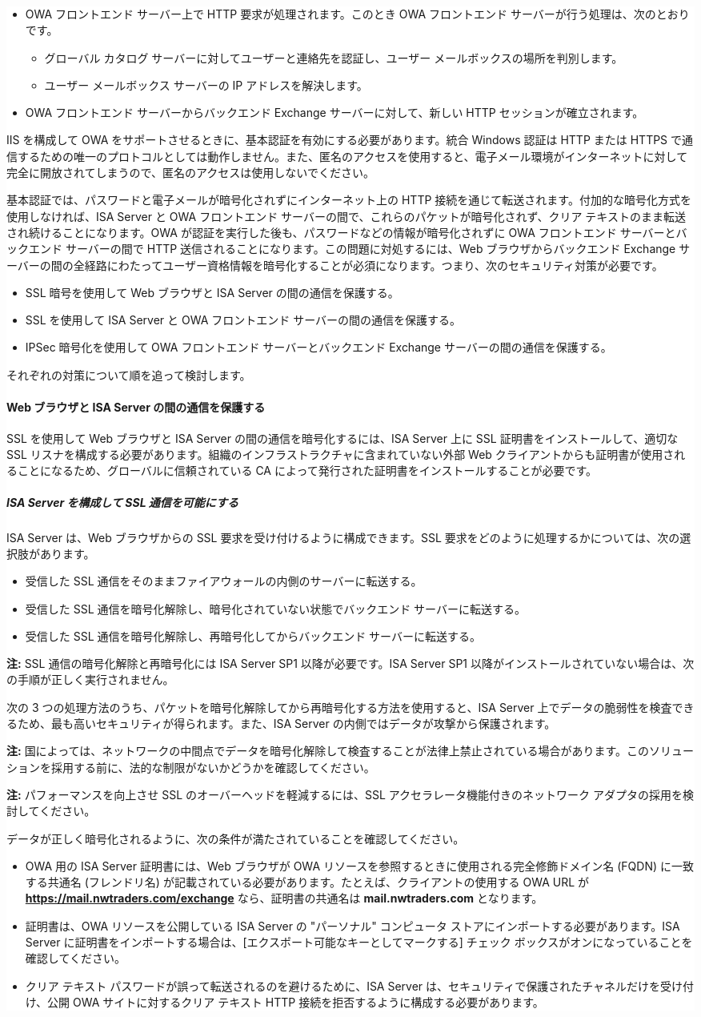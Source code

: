 -   OWA フロントエンド サーバー上で HTTP 要求が処理されます。このとき OWA フロントエンド サーバーが行う処理は、次のとおりです。

    -   グローバル カタログ サーバーに対してユーザーと連絡先を認証し、ユーザー メールボックスの場所を判別します。

    -   ユーザー メールボックス サーバーの IP アドレスを解決します。

-   OWA フロントエンド サーバーからバックエンド Exchange サーバーに対して、新しい HTTP セッションが確立されます。

IIS を構成して OWA をサポートさせるときに、基本認証を有効にする必要があります。統合 Windows 認証は HTTP または HTTPS で通信するための唯一のプロトコルとしては動作しません。また、匿名のアクセスを使用すると、電子メール環境がインターネットに対して完全に開放されてしまうので、匿名のアクセスは使用しないでください。

基本認証では、パスワードと電子メールが暗号化されずにインターネット上の HTTP 接続を通じて転送されます。付加的な暗号化方式を使用しなければ、ISA Server と OWA フロントエンド サーバーの間で、これらのパケットが暗号化されず、クリア テキストのまま転送され続けることになります。OWA が認証を実行した後も、パスワードなどの情報が暗号化されずに OWA フロントエンド サーバーとバックエンド サーバーの間で HTTP 送信されることになります。この問題に対処するには、Web ブラウザからバックエンド Exchange サーバーの間の全経路にわたってユーザー資格情報を暗号化することが必須になります。つまり、次のセキュリティ対策が必要です。

-   SSL 暗号を使用して Web ブラウザと ISA Server の間の通信を保護する。

-   SSL を使用して ISA Server と OWA フロントエンド サーバーの間の通信を保護する。

-   IPSec 暗号化を使用して OWA フロントエンド サーバーとバックエンド Exchange サーバーの間の通信を保護する。

それぞれの対策について順を追って検討します。

#### Web ブラウザと ISA Server の間の通信を保護する

SSL を使用して Web ブラウザと ISA Server の間の通信を暗号化するには、ISA Server 上に SSL 証明書をインストールして、適切な SSL リスナを構成する必要があります。組織のインフラストラクチャに含まれていない外部 Web クライアントからも証明書が使用されることになるため、グローバルに信頼されている CA によって発行された証明書をインストールすることが必要です。

##### ISA Server を構成して SSL 通信を可能にする

ISA Server は、Web ブラウザからの SSL 要求を受け付けるように構成できます。SSL 要求をどのように処理するかについては、次の選択肢があります。

-   受信した SSL 通信をそのままファイアウォールの内側のサーバーに転送する。

-   受信した SSL 通信を暗号化解除し、暗号化されていない状態でバックエンド サーバーに転送する。

-   受信した SSL 通信を暗号化解除し、再暗号化してからバックエンド サーバーに転送する。

**注:** SSL 通信の暗号化解除と再暗号化には ISA Server SP1 以降が必要です。ISA Server SP1 以降がインストールされていない場合は、次の手順が正しく実行されません。

次の 3 つの処理方法のうち、パケットを暗号化解除してから再暗号化する方法を使用すると、ISA Server 上でデータの脆弱性を検査できるため、最も高いセキュリティが得られます。また、ISA Server の内側ではデータが攻撃から保護されます。

**注:** 国によっては、ネットワークの中間点でデータを暗号化解除して検査することが法律上禁止されている場合があります。このソリューションを採用する前に、法的な制限がないかどうかを確認してください。

**注:** パフォーマンスを向上させ SSL のオーバーヘッドを軽減するには、SSL アクセラレータ機能付きのネットワーク アダプタの採用を検討してください。

データが正しく暗号化されるように、次の条件が満たされていることを確認してください。

-   OWA 用の ISA Server 証明書には、Web ブラウザが OWA リソースを参照するときに使用される完全修飾ドメイン名 (FQDN) に一致する共通名 (フレンドリ名) が記載されている必要があります。たとえば、クライアントの使用する OWA URL が **https://mail.nwtraders.com/exchange** なら、証明書の共通名は **mail.nwtraders.com** となります。

-   証明書は、OWA リソースを公開している ISA Server の "パーソナル" コンピュータ ストアにインポートする必要があります。ISA Server に証明書をインポートする場合は、\[エクスポート可能なキーとしてマークする\] チェック ボックスがオンになっていることを確認してください。

-   クリア テキスト パスワードが誤って転送されるのを避けるために、ISA Server は、セキュリティで保護されたチャネルだけを受け付け、公開 OWA サイトに対するクリア テキスト HTTP 接続を拒否するように構成する必要があります。
